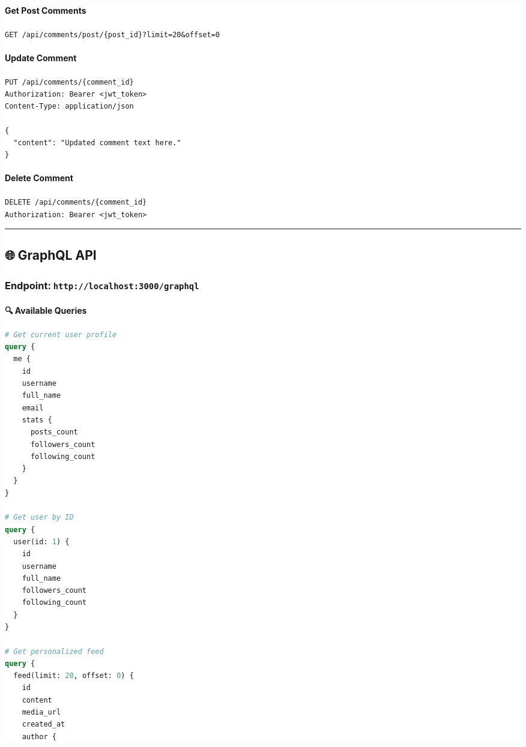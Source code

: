 #### **Get Post Comments**
```http
GET /api/comments/post/{post_id}?limit=20&offset=0
```

#### **Update Comment**
```http
PUT /api/comments/{comment_id}
Authorization: Bearer <jwt_token>
Content-Type: application/json

{
  "content": "Updated comment text here."
}
```

#### **Delete Comment**
```http
DELETE /api/comments/{comment_id}
Authorization: Bearer <jwt_token>
```

---

## 🌐 **GraphQL API**

### **Endpoint**: `http://localhost:3000/graphql`

#### **🔍 Available Queries**
```graphql
# Get current user profile
query {
  me {
    id
    username
    full_name
    email
    stats {
      posts_count
      followers_count
      following_count
    }
  }
}

# Get user by ID
query {
  user(id: 1) {
    id
    username
    full_name
    followers_count
    following_count
  }
}

# Get personalized feed
query {
  feed(limit: 20, offset: 0) {
    id
    content
    media_url
    created_at
    author {
```